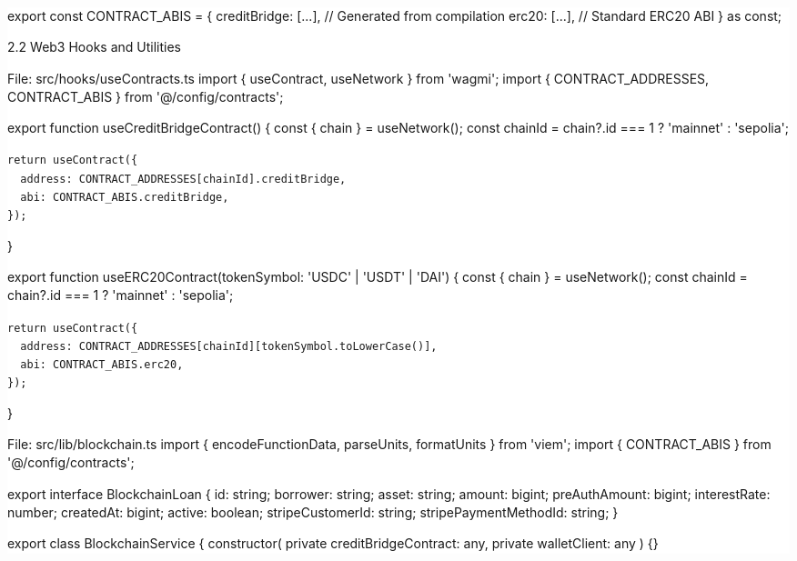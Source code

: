 export const CONTRACT_ABIS = {
creditBridge: [...], // Generated from compilation
erc20: [...], // Standard ERC20 ABI
} as const;

2.2 Web3 Hooks and Utilities

File: src/hooks/useContracts.ts
import { useContract, useNetwork } from 'wagmi';
import { CONTRACT_ADDRESSES, CONTRACT_ABIS } from '@/config/contracts';

export function useCreditBridgeContract() {
const { chain } = useNetwork();
const chainId = chain?.id === 1 ? 'mainnet' : 'sepolia';

    return useContract({
      address: CONTRACT_ADDRESSES[chainId].creditBridge,
      abi: CONTRACT_ABIS.creditBridge,
    });

}

export function useERC20Contract(tokenSymbol: 'USDC' | 'USDT' | 'DAI') {
const { chain } = useNetwork();
const chainId = chain?.id === 1 ? 'mainnet' : 'sepolia';

    return useContract({
      address: CONTRACT_ADDRESSES[chainId][tokenSymbol.toLowerCase()],
      abi: CONTRACT_ABIS.erc20,
    });

}

File: src/lib/blockchain.ts
import { encodeFunctionData, parseUnits, formatUnits } from 'viem';
import { CONTRACT_ABIS } from '@/config/contracts';

export interface BlockchainLoan {
id: string;
borrower: string;
asset: string;
amount: bigint;
preAuthAmount: bigint;
interestRate: number;
createdAt: bigint;
active: boolean;
stripeCustomerId: string;
stripePaymentMethodId: string;
}

export class BlockchainService {
constructor(
private creditBridgeContract: any,
private walletClient: any
) {}
